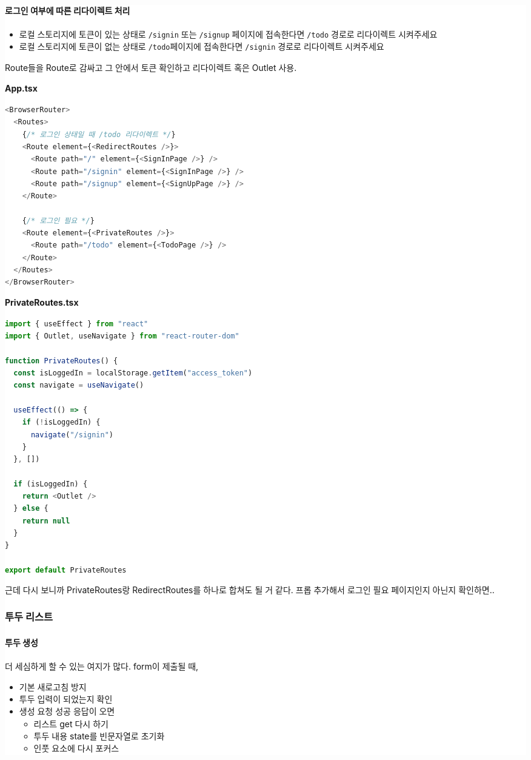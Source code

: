 #### 로그인 여부에 따른 리다이렉트 처리
-   로컬 스토리지에 토큰이 있는 상태로 `/signin` 또는 `/signup` 페이지에 접속한다면 `/todo` 경로로 리다이렉트 시켜주세요
-   로컬 스토리지에 토큰이 없는 상태로 `/todo`페이지에 접속한다면 `/signin` 경로로 리다이렉트 시켜주세요

Route들을 Route로 감싸고 그 안에서 토큰 확인하고 리다이렉트 혹은 Outlet 사용.  

**App.tsx**
```javascript
<BrowserRouter>
  <Routes>
    {/* 로그인 상태일 때 /todo 리다이렉트 */}
    <Route element={<RedirectRoutes />}>
      <Route path="/" element={<SignInPage />} />
      <Route path="/signin" element={<SignInPage />} />
      <Route path="/signup" element={<SignUpPage />} />
    </Route>

    {/* 로그인 필요 */}
    <Route element={<PrivateRoutes />}>
      <Route path="/todo" element={<TodoPage />} />
    </Route>
  </Routes>
</BrowserRouter>
```

**PrivateRoutes.tsx**
``` javascript
import { useEffect } from "react"
import { Outlet, useNavigate } from "react-router-dom"

function PrivateRoutes() {
  const isLoggedIn = localStorage.getItem("access_token")
  const navigate = useNavigate()

  useEffect(() => {
    if (!isLoggedIn) {
      navigate("/signin")
    }
  }, [])

  if (isLoggedIn) {
    return <Outlet />
  } else {
    return null
  }
}

export default PrivateRoutes
```

근데 다시 보니까 PrivateRoutes랑 RedirectRoutes를 하나로 합쳐도 될 거 같다. 프롭 추가해서 로그인 필요 페이지인지 아닌지 확인하면..


### 투두 리스트
#### 투두 생성
더 세심하게 할 수 있는 여지가 많다. 
form이 제출될 때, 
- 기본 새로고침 방지
- 투두 입력이 되었는지 확인
- 생성 요청 성공 응답이 오면 
	- 리스트 get 다시 하기
	- 투두 내용 state를 빈문자열로 초기화
	- 인풋 요소에 다시 포커스
